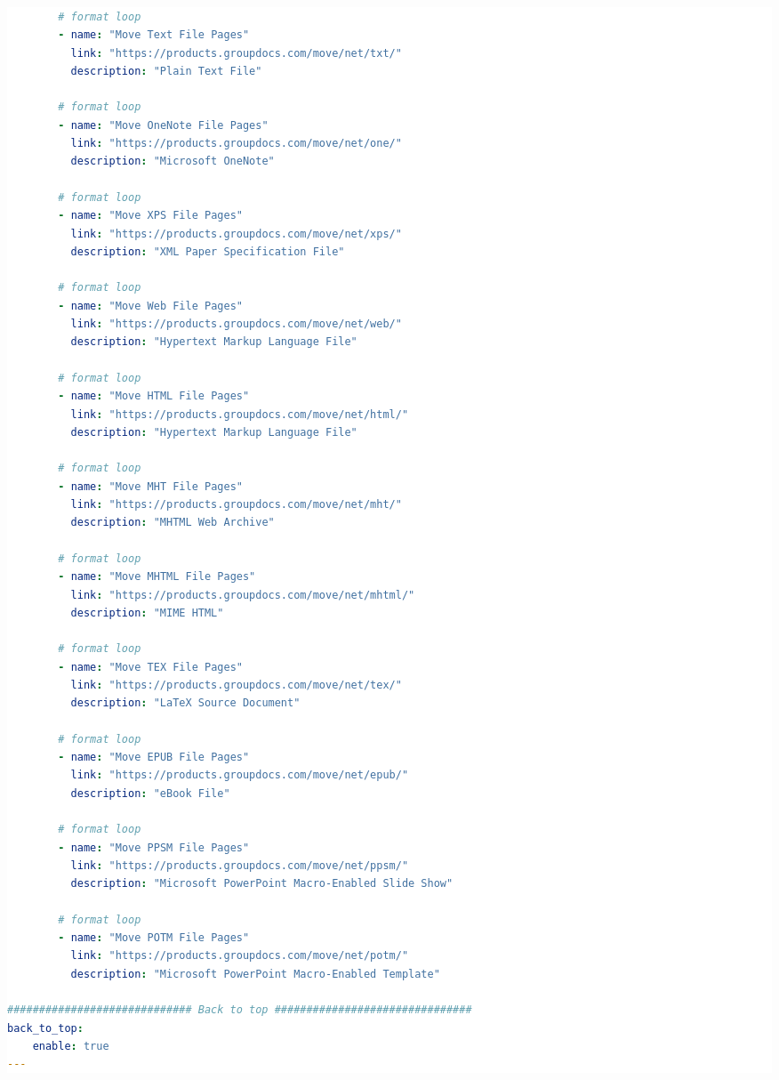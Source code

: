 ```yaml
        # format loop
        - name: "Move Text File Pages"
          link: "https://products.groupdocs.com/move/net/txt/"
          description: "Plain Text File"

        # format loop
        - name: "Move OneNote File Pages"
          link: "https://products.groupdocs.com/move/net/one/"
          description: "Microsoft OneNote"

        # format loop
        - name: "Move XPS File Pages"
          link: "https://products.groupdocs.com/move/net/xps/"
          description: "XML Paper Specification File"

        # format loop
        - name: "Move Web File Pages"
          link: "https://products.groupdocs.com/move/net/web/"
          description: "Hypertext Markup Language File"

        # format loop
        - name: "Move HTML File Pages"
          link: "https://products.groupdocs.com/move/net/html/"
          description: "Hypertext Markup Language File"

        # format loop
        - name: "Move MHT File Pages"
          link: "https://products.groupdocs.com/move/net/mht/"
          description: "MHTML Web Archive"

        # format loop
        - name: "Move MHTML File Pages"
          link: "https://products.groupdocs.com/move/net/mhtml/"
          description: "MIME HTML"

        # format loop
        - name: "Move TEX File Pages"
          link: "https://products.groupdocs.com/move/net/tex/"
          description: "LaTeX Source Document"

        # format loop
        - name: "Move EPUB File Pages"
          link: "https://products.groupdocs.com/move/net/epub/"
          description: "eBook File"
          
        # format loop
        - name: "Move PPSM File Pages"
          link: "https://products.groupdocs.com/move/net/ppsm/"
          description: "Microsoft PowerPoint Macro-Enabled Slide Show"
        
        # format loop
        - name: "Move POTM File Pages"
          link: "https://products.groupdocs.com/move/net/potm/"
          description: "Microsoft PowerPoint Macro-Enabled Template"

############################# Back to top ###############################
back_to_top:
    enable: true
---
```

